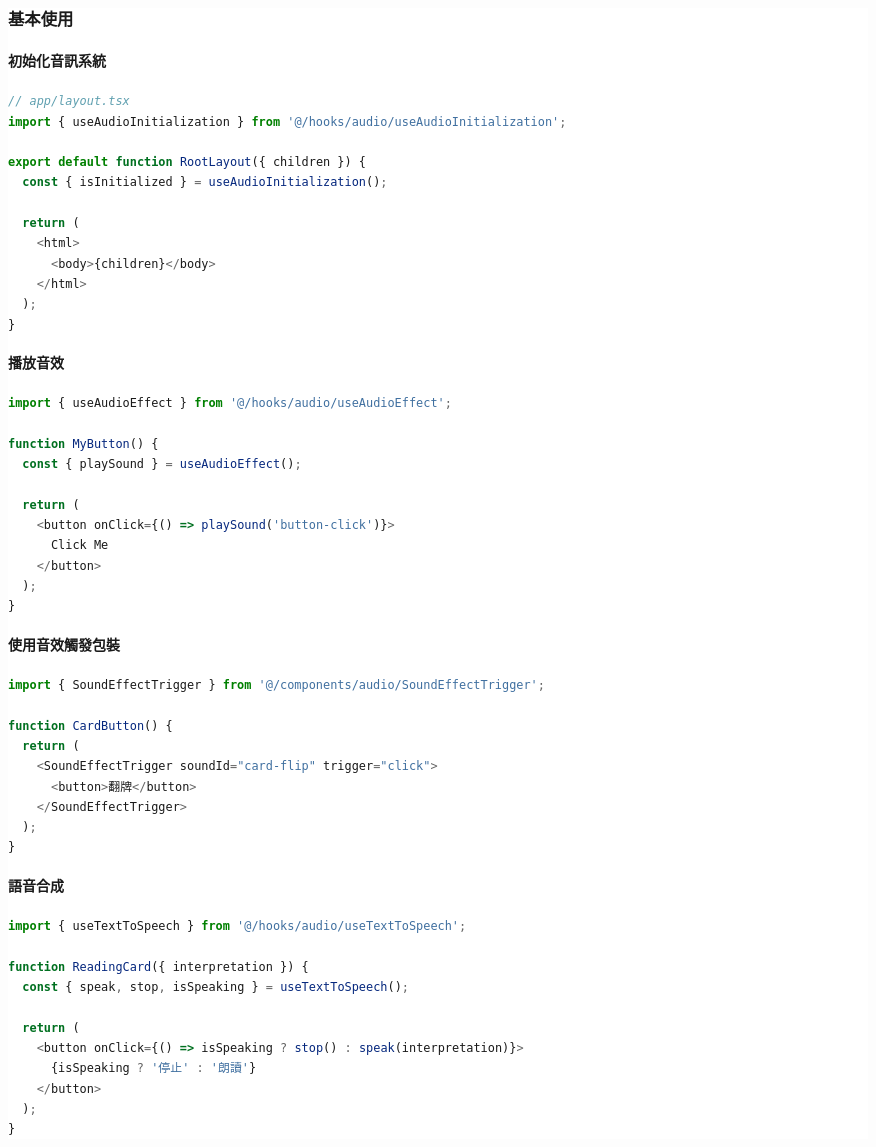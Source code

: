 ### 基本使用

#### 初始化音訊系統
```typescript
// app/layout.tsx
import { useAudioInitialization } from '@/hooks/audio/useAudioInitialization';

export default function RootLayout({ children }) {
  const { isInitialized } = useAudioInitialization();

  return (
    <html>
      <body>{children}</body>
    </html>
  );
}
```

#### 播放音效
```typescript
import { useAudioEffect } from '@/hooks/audio/useAudioEffect';

function MyButton() {
  const { playSound } = useAudioEffect();

  return (
    <button onClick={() => playSound('button-click')}>
      Click Me
    </button>
  );
}
```

#### 使用音效觸發包裝
```typescript
import { SoundEffectTrigger } from '@/components/audio/SoundEffectTrigger';

function CardButton() {
  return (
    <SoundEffectTrigger soundId="card-flip" trigger="click">
      <button>翻牌</button>
    </SoundEffectTrigger>
  );
}
```

#### 語音合成
```typescript
import { useTextToSpeech } from '@/hooks/audio/useTextToSpeech';

function ReadingCard({ interpretation }) {
  const { speak, stop, isSpeaking } = useTextToSpeech();

  return (
    <button onClick={() => isSpeaking ? stop() : speak(interpretation)}>
      {isSpeaking ? '停止' : '朗讀'}
    </button>
  );
}
```
